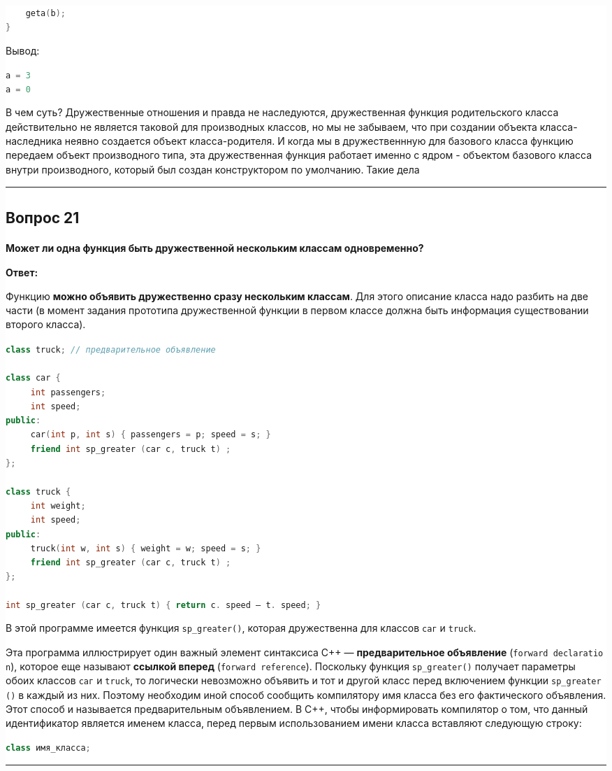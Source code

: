 ```c++
	geta(b);
}
```
Вывод:
```c++
a = 3
a = 0
```
В чем суть? Дружественные отношения и правда не наследуются, дружественная функция родительского класса действительно не является таковой для производных классов, но мы не забываем, что при создании объекта класса-наследника неявно создается объект класса-родителя. И когда мы в дружественнную для базового класса функцию передаем объект производного типа, эта дружественная функция работает именно с ядром - объектом базового класса внутри производного, который был создан конструктором по умолчанию. Такие дела


[//]: <> (//////////////////////////////////////////)
[//]: <> (это не так, поэксперементируй)
[//]: <> (преобразование к типу родителя, кажется, невозможно)
[//]: <> (//////////////////////////////////////////)
***

## Вопрос 21

**Может ли одна функция быть дружественной нескольким классам одновременно?**

**Ответ:** 

Функцию **можно объявить дружественно сразу нескольким классам**. Для этого описание класса надо разбить на две части (в момент задания прототипа дружественной 
функции в первом классе должна быть информация существовании второго класса).
```c++ 
class truck; // предварительное объявление
    
class car {
     int passengers;
     int speed;
public:
     car(int p, int s) { passengers = p; speed = s; }
     friend int sp_greater (car c, truck t) ;
};
    
class truck {
     int weight;
     int speed;
public:
     truck(int w, int s) { weight = w; speed = s; }
     friend int sp_greater (car c, truck t) ;
};
    
int sp_greater (car c, truck t) { return с. speed — t. speed; }
```

[//]: <> (//////////////////////////////////////////)
[//]: <> (для производного класса дружественная функция родительского тоже будет дружественной)
[//]: <> (//////////////////////////////////////////)

В этой программе имеется функция `sp_greater()`, которая дружественна для классов `саг` и `truck`. 

Эта программа иллюстрирует один важный элемент синтаксиса C++ — **предварительное объявление** (`forward declaration`), которое еще называют **ссылкой
вперед** (`forward reference`). Поскольку функция `sp_greater()` получает параметры обоих классов `саг` и `truck`, то логически невозможно объявить и тот и другой
класс перед включением функции `sp_greater()` в каждый из них. Поэтому необходим иной способ сообщить компилятору имя класса без его фактического объявления. Этот способ и называется предварительным объявлением. В C++, чтобы информировать компилятор о том, что данный идентификатор является именем класса, перед первым использованием имени класса вставляют следующую строку:
```c++ 
class имя_класса; 
```
***


[//]: <Рекомендаця по стилю c++> (44. Разделы класса public, protected и private должны быть отсортированы. Все разделы должны быть явно указаны. Сперва должен идти раздел public, что избавит желающих ознакомиться с классом от чтения разделов protected/private.)
[//]: <> (1. Если класс экспортируется из других модулей, то методы из него уже не будут встроенными. С оптимизацией все очень сомнительно. [Статья - https://habr.com/ru/company/otus/blog/561772/. "Сегодня `inline` - это про one definition rule, а не про inline expansion оптимизацию." ) 
[//]: <> (Рекомендация 36 из https://habr.com/ru/post/172091/. Т.е. в в модуле .h определения класса лучше держать только объявления методов, а их реализации в другом .cpp модуле)
[//]: <> (Объясни, пожалуйста, почему у тебя в переопределенных функциях ничего не возвращается, хотя тип возвращаемого значения объявлен как `bool`, но при этом код компилируется)
[//]: <> (Как по мне, отличный ответ) 
[//]: <> (что такое локальный класс)
[//]: <> (что такое безымянный класс)
[//]: <> (Чтобы программист не задавался таким вопросами :], все разделы должны быть указаны явно. см. рекомендацию 44.)  
[//]: <> (передавать в фунукцию констанстный параметр можно только по константной ссылке. Потому что в результате передачи по ссылке мы не копируем объект[+оптимизаци], а константность ссылки даёт неизменяемость параметра.)
[//]: <> (Зачем разделять объявление функции `square` c её определением, я думаю, что здесь это лишее)
[//]: <Сигнатура?> (Что такое сигнатура функции?)
[//]: <volatile?> (Зачем это нужно?)
[//]: <long> (сейчас нет разницы между `int` и `long` они полностью эквиваленты, код ниже показывает это. Это работает для x86 и x64 )
[//]: <> (что тогда ещё нужно?)
[//]: <> (компилятор создаст его неявно!)
[//]: <> (лучше использовать ключевое слово `explicit`)
[//]: <> (это не явное объявление конструктора по умолчанию, его создаст компилятор)